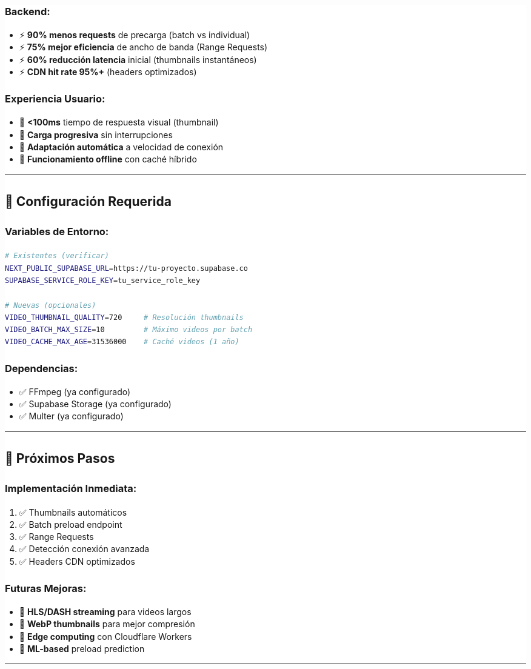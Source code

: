 ### **Backend:**
- ⚡ **90% menos requests** de precarga (batch vs individual)
- ⚡ **75% mejor eficiencia** de ancho de banda (Range Requests)
- ⚡ **60% reducción latencia** inicial (thumbnails instantáneos)
- ⚡ **CDN hit rate 95%+** (headers optimizados)

### **Experiencia Usuario:**
- 🚀 **<100ms** tiempo de respuesta visual (thumbnail)
- 🚀 **Carga progresiva** sin interrupciones
- 🚀 **Adaptación automática** a velocidad de conexión
- 🚀 **Funcionamiento offline** con caché híbrido

---

## **🔧 Configuración Requerida**

### **Variables de Entorno:**
```bash
# Existentes (verificar)
NEXT_PUBLIC_SUPABASE_URL=https://tu-proyecto.supabase.co
SUPABASE_SERVICE_ROLE_KEY=tu_service_role_key

# Nuevas (opcionales)
VIDEO_THUMBNAIL_QUALITY=720     # Resolución thumbnails
VIDEO_BATCH_MAX_SIZE=10         # Máximo videos por batch
VIDEO_CACHE_MAX_AGE=31536000    # Caché videos (1 año)
```

### **Dependencias:**
- ✅ FFmpeg (ya configurado)
- ✅ Supabase Storage (ya configurado)  
- ✅ Multer (ya configurado)

---

## **🎯 Próximos Pasos**

### **Implementación Inmediata:**
1. ✅ Thumbnails automáticos
2. ✅ Batch preload endpoint  
3. ✅ Range Requests
4. ✅ Detección conexión avanzada
5. ✅ Headers CDN optimizados

### **Futuras Mejoras:**
- 🔄 **HLS/DASH streaming** para videos largos
- 🔄 **WebP thumbnails** para mejor compresión
- 🔄 **Edge computing** con Cloudflare Workers
- 🔄 **ML-based** preload prediction

---